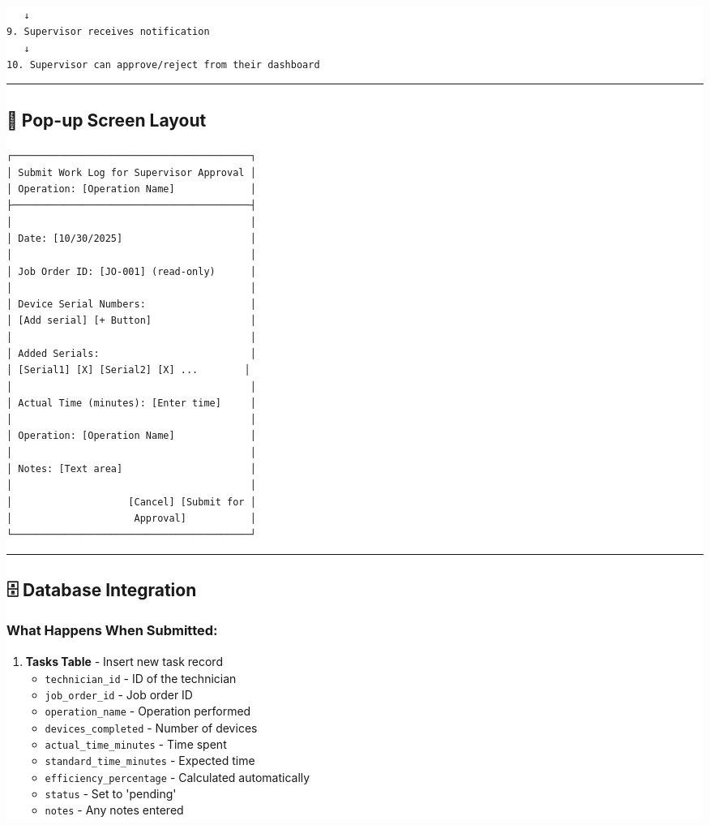 ```
   ↓
9. Supervisor receives notification
   ↓
10. Supervisor can approve/reject from their dashboard
```

---

## 📸 Pop-up Screen Layout

```
┌─────────────────────────────────────────┐
│ Submit Work Log for Supervisor Approval │
│ Operation: [Operation Name]             │
├─────────────────────────────────────────┤
│                                         │
│ Date: [10/30/2025]                      │
│                                         │
│ Job Order ID: [JO-001] (read-only)      │
│                                         │
│ Device Serial Numbers:                  │
│ [Add serial] [+ Button]                 │
│                                         │
│ Added Serials:                          │
│ [Serial1] [X] [Serial2] [X] ...        │
│                                         │
│ Actual Time (minutes): [Enter time]     │
│                                         │
│ Operation: [Operation Name]             │
│                                         │
│ Notes: [Text area]                      │
│                                         │
│                    [Cancel] [Submit for │
│                     Approval]           │
└─────────────────────────────────────────┘
```

---

## 🗄️ Database Integration

### What Happens When Submitted:

1. **Tasks Table** - Insert new task record
   - `technician_id` - ID of the technician
   - `job_order_id` - Job order ID
   - `operation_name` - Operation performed
   - `devices_completed` - Number of devices
   - `actual_time_minutes` - Time spent
   - `standard_time_minutes` - Expected time
   - `efficiency_percentage` - Calculated automatically
   - `status` - Set to 'pending'
   - `notes` - Any notes entered
